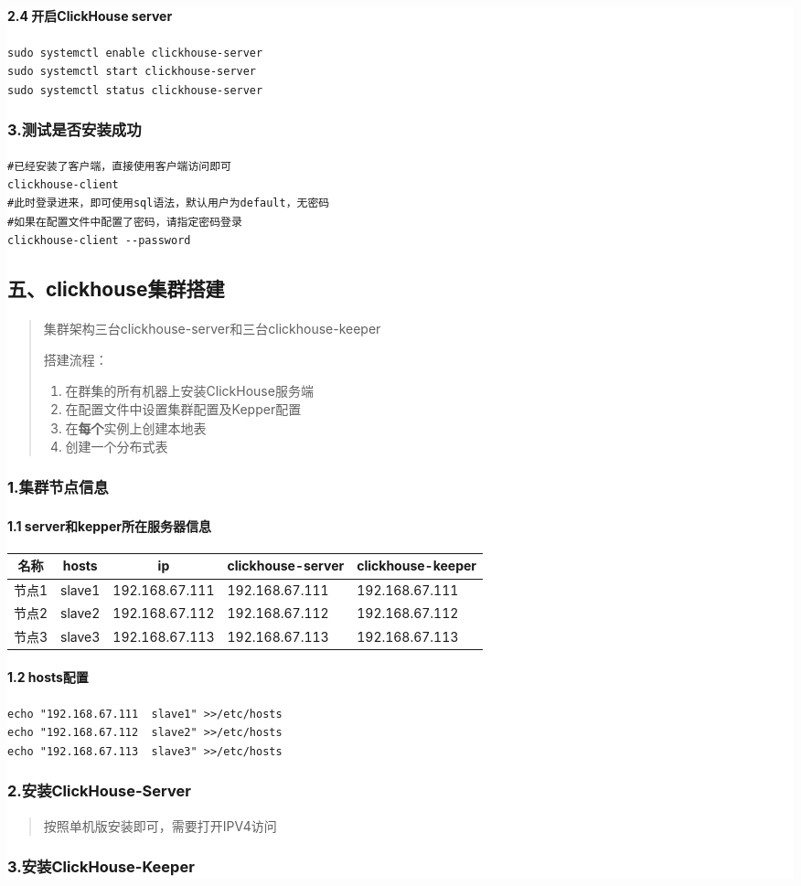 #### 2.4 开启ClickHouse server

```shell
sudo systemctl enable clickhouse-server
sudo systemctl start clickhouse-server
sudo systemctl status clickhouse-server
```

### 3.测试是否安装成功

```shell
#已经安装了客户端，直接使用客户端访问即可
clickhouse-client 
#此时登录进来，即可使用sql语法，默认用户为default，无密码
#如果在配置文件中配置了密码，请指定密码登录
clickhouse-client --password
```

## 五、clickhouse集群搭建

> 集群架构三台clickhouse-server和三台clickhouse-keeper
>
> 搭建流程：
>
> 1. 在群集的所有机器上安装ClickHouse服务端
> 2. 在配置文件中设置集群配置及Kepper配置
> 3. 在**每个**实例上创建本地表
> 4. 创建一个分布式表

### 1.集群节点信息

#### 1.1 server和kepper所在服务器信息

| 名称  | hosts  | ip             | clickhouse-server | clickhouse-keeper |
| ----- | ------ | -------------- | ----------------- | ----------------- |
| 节点1 | slave1 | 192.168.67.111 | 192.168.67.111    | 192.168.67.111    |
| 节点2 | slave2 | 192.168.67.112 | 192.168.67.112    | 192.168.67.112    |
| 节点3 | slave3 | 192.168.67.113 | 192.168.67.113    | 192.168.67.113    |

#### 1.2 hosts配置

```shell
echo "192.168.67.111  slave1" >>/etc/hosts
echo "192.168.67.112  slave2" >>/etc/hosts
echo "192.168.67.113  slave3" >>/etc/hosts
```

### 2.安装ClickHouse-Server

>按照单机版安装即可，需要打开IPV4访问

### 3.安装ClickHouse-Keeper
